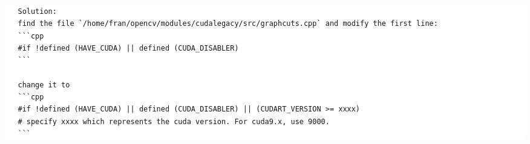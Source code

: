        Solution:
       find the file `/home/fran/opencv/modules/cudalegacy/src/graphcuts.cpp` and modify the first line:
       ```cpp
       #if !defined (HAVE_CUDA) || defined (CUDA_DISABLER)
       ```

       change it to
       ```cpp
       #if !defined (HAVE_CUDA) || defined (CUDA_DISABLER) || (CUDART_VERSION >= xxxx)
       # specify xxxx which represents the cuda version. For cuda9.x, use 9000.
       ```